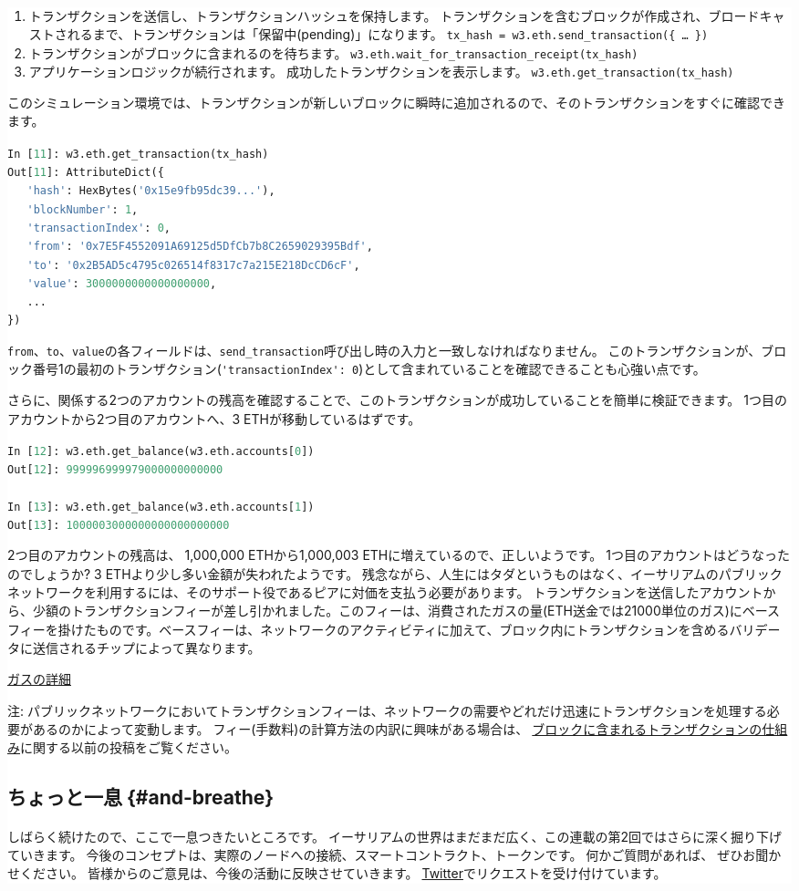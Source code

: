 1. トランザクションを送信し、トランザクションハッシュを保持します。 トランザクションを含むブロックが作成され、ブロードキャストされるまで、トランザクションは「保留中(pending)」になります。 `tx_hash = w3.eth.send_transaction({ … })`
2. トランザクションがブロックに含まれるのを待ちます。 `w3.eth.wait_for_transaction_receipt(tx_hash)`
3. アプリケーションロジックが続行されます。 成功したトランザクションを表示します。 `w3.eth.get_transaction(tx_hash)`

このシミュレーション環境では、トランザクションが新しいブロックに瞬時に追加されるので、そのトランザクションをすぐに確認できます。

```python
In [11]: w3.eth.get_transaction(tx_hash)
Out[11]: AttributeDict({
   'hash': HexBytes('0x15e9fb95dc39...'),
   'blockNumber': 1,
   'transactionIndex': 0,
   'from': '0x7E5F4552091A69125d5DfCb7b8C2659029395Bdf',
   'to': '0x2B5AD5c4795c026514f8317c7a215E218DcCD6cF',
   'value': 3000000000000000000,
   ...
})
```

`from`、`to`、`value`の各フィールドは、`send_transaction`呼び出し時の入力と一致しなければなりません。 このトランザクションが、ブロック番号1の最初のトランザクション(`'transactionIndex': 0`)として含まれていることを確認できることも心強い点です。

さらに、関係する2つのアカウントの残高を確認することで、このトランザクションが成功していることを簡単に検証できます。 1つ目のアカウントから2つ目のアカウントへ、3 ETHが移動しているはずです。

```python
In [12]: w3.eth.get_balance(w3.eth.accounts[0])
Out[12]: 999996999979000000000000

In [13]: w3.eth.get_balance(w3.eth.accounts[1])
Out[13]: 1000003000000000000000000
```

2つ目のアカウントの残高は、 1,000,000 ETHから1,000,003 ETHに増えているので、正しいようです。 1つ目のアカウントはどうなったのでしょうか? 3 ETHより少し多い金額が失われたようです。 残念ながら、人生にはタダというものはなく、イーサリアムのパブリックネットワークを利用するには、そのサポート役であるピアに対価を支払う必要があります。 トランザクションを送信したアカウントから、少額のトランザクションフィーが差し引かれました。このフィーは、消費されたガスの量(ETH送金では21000単位のガス)にベースフィーを掛けたものです。ベースフィーは、ネットワークのアクティビティに加えて、ブロック内にトランザクションを含めるバリデータに送信されるチップによって異なります。

[ガスの詳細](/developers/docs/gas/#post-london)

<FeaturedText>注: パブリックネットワークにおいてトランザクションフィーは、ネットワークの需要やどれだけ迅速にトランザクションを処理する必要があるのかによって変動します。 フィー(手数料)の計算方法の内訳に興味がある場合は、
<a href="https://medium.com/ethereum-grid/ethereum-101-how-are-transactions-included-in-a-block-9ae5f491853f">ブロックに含まれるトランザクションの仕組み</a>に関する以前の投稿をご覧ください。</FeaturedText>

## ちょっと一息 {#and-breathe}

しばらく続けたので、ここで一息つきたいところです。 イーサリアムの世界はまだまだ広く、この連載の第2回ではさらに深く掘り下げていきます。 今後のコンセプトは、実際のノードへの接続、スマートコントラクト、トークンです。 何かご質問があれば、 ぜひお聞かせください。 皆様からのご意見は、今後の活動に反映させていきます。 [Twitter](https://twitter.com/wolovim)でリクエストを受け付けています。
